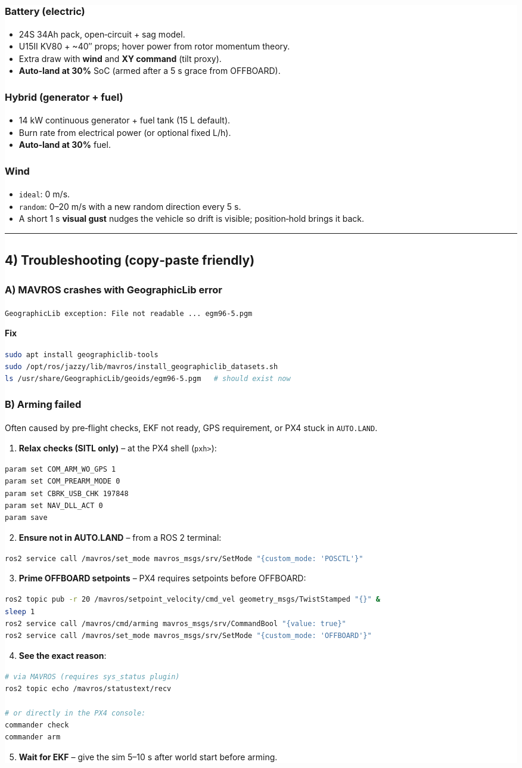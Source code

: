 ### Battery (electric)
- 24S 34Ah pack, open‑circuit + sag model.
- U15II KV80 + ~40″ props; hover power from rotor momentum theory.
- Extra draw with **wind** and **XY command** (tilt proxy).
- **Auto‑land at 30%** SoC (armed after a 5 s grace from OFFBOARD).

### Hybrid (generator + fuel)
- 14 kW continuous generator + fuel tank (15 L default).
- Burn rate from electrical power (or optional fixed L/h).
- **Auto‑land at 30%** fuel.

### Wind
- `ideal`: 0 m/s.
- `random`: 0–20 m/s with a new random direction every 5 s.
- A short 1 s **visual gust** nudges the vehicle so drift is visible; position‑hold brings it back.

---

## 4) Troubleshooting (copy‑paste friendly)

### A) MAVROS crashes with GeographicLib error
```
GeographicLib exception: File not readable ... egm96-5.pgm
```
**Fix**
```bash
sudo apt install geographiclib-tools
sudo /opt/ros/jazzy/lib/mavros/install_geographiclib_datasets.sh
ls /usr/share/GeographicLib/geoids/egm96-5.pgm   # should exist now
```

### B) Arming failed
Often caused by pre‑flight checks, EKF not ready, GPS requirement, or PX4 stuck in `AUTO.LAND`.

1) **Relax checks (SITL only)** – at the PX4 shell (`pxh>`):
```bash
param set COM_ARM_WO_GPS 1
param set COM_PREARM_MODE 0
param set CBRK_USB_CHK 197848
param set NAV_DLL_ACT 0
param save
```
2) **Ensure not in AUTO.LAND** – from a ROS 2 terminal:
```bash
ros2 service call /mavros/set_mode mavros_msgs/srv/SetMode "{custom_mode: 'POSCTL'}"
```
3) **Prime OFFBOARD setpoints** – PX4 requires setpoints before OFFBOARD:
```bash
ros2 topic pub -r 20 /mavros/setpoint_velocity/cmd_vel geometry_msgs/TwistStamped "{}" &
sleep 1
ros2 service call /mavros/cmd/arming mavros_msgs/srv/CommandBool "{value: true}"
ros2 service call /mavros/set_mode mavros_msgs/srv/SetMode "{custom_mode: 'OFFBOARD'}"
```
4) **See the exact reason**:
```bash
# via MAVROS (requires sys_status plugin)
ros2 topic echo /mavros/statustext/recv

# or directly in the PX4 console:
commander check
commander arm
```
5) **Wait for EKF** – give the sim 5–10 s after world start before arming.
